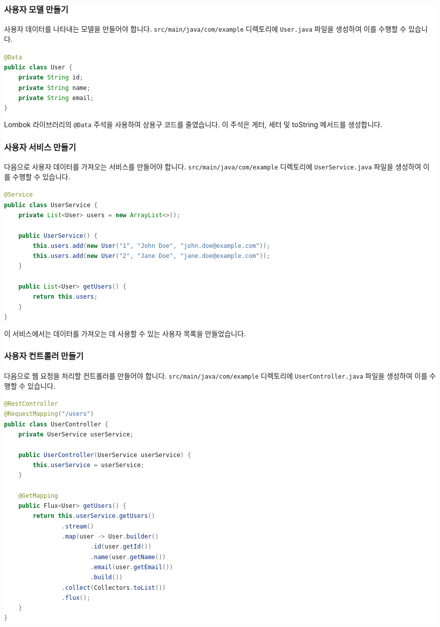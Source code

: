 ### 사용자 모델 만들기

사용자 데이터를 나타내는 모델을 만들어야 합니다. `src/main/java/com/example` 디렉토리에 `User.java` 파일을 생성하여 이를 수행할 수 있습니다.

```java
@Data
public class User {
    private String id;
    private String name;
    private String email;
}
```

Lombok 라이브러리의 `@Data` 주석을 사용하여 상용구 코드를 줄였습니다. 이 주석은 게터, 세터 및 toString 메서드를 생성합니다.

### 사용자 서비스 만들기

다음으로 사용자 데이터를 가져오는 서비스를 만들어야 합니다. `src/main/java/com/example` 디렉토리에 `UserService.java` 파일을 생성하여 이를 수행할 수 있습니다.

```java
@Service
public class UserService {
    private List<User> users = new ArrayList<>();

    public UserService() {
        this.users.add(new User("1", "John Doe", "john.doe@example.com"));
        this.users.add(new User("2", "Jane Doe", "jane.doe@example.com"));
    }

    public List<User> getUsers() {
        return this.users;
    }
}
```

이 서비스에서는 데이터를 가져오는 데 사용할 수 있는 사용자 목록을 만들었습니다.

### 사용자 컨트롤러 만들기

다음으로 웹 요청을 처리할 컨트롤러를 만들어야 합니다. `src/main/java/com/example` 디렉토리에 `UserController.java` 파일을 생성하여 이를 수행할 수 있습니다.

```java
@RestController
@RequestMapping("/users")
public class UserController {
    private UserService userService;

    public UserController(UserService userService) {
        this.userService = userService;
    }

    @GetMapping
    public Flux<User> getUsers() {
        return this.userService.getUsers()
                .stream()
                .map(user -> User.builder()
                        .id(user.getId())
                        .name(user.getName())
                        .email(user.getEmail())
                        .build())
                .collect(Collectors.toList())
                .flux();
    }
}
```
